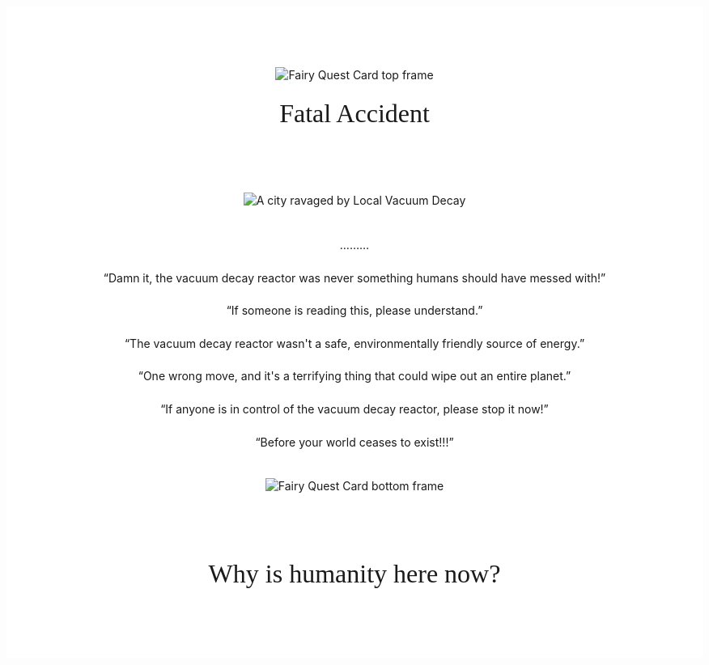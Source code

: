 <div>
  <br>
  <br>
  <br>
</div>

<p><div align="center"><img alt="Fairy Quest Card top frame" src="https://raw.githubusercontent.com/MirrgieRiana/wiki_data/refs/heads/main/assets/89547d4a2a78505dc864d9b5e3cb212861aa81a5.png"></div></p>

<div align="center"><font face="serif"><font size="+3">Fatal Accident</font></font></div>

<div>
  <br>
  <br>
  <br>
</div>

<p><div align="center"><img alt="A city ravaged by Local Vacuum Decay" src="https://raw.githubusercontent.com/MirrgieRiana/wiki_data/refs/heads/main/assets/46e762d464fd36db2f58d8f2f7aaee6aa25b1202_0.webp"></div></p>

<div><br></div>

<div align="center">………</div>
<div><br></div>
<div align="center">“Damn it, the vacuum decay reactor was never something humans should have messed with!”</div>
<div><br></div>
<div align="center">“If someone is reading this, please understand.”</div>
<div><br></div>
<div align="center">“The vacuum decay reactor wasn't a safe, environmentally friendly source of energy.”</div>
<div><br></div>
<div align="center">“One wrong move, and it's a terrifying thing that could wipe out an entire planet.”</div>
<div><br></div>
<div align="center">“If anyone is in control of the vacuum decay reactor, please stop it now!”</div>
<div><br></div>
<div align="center">“Before your world ceases to exist!!!”</div>

<div><br></div>

<p><div align="center"><img alt="Fairy Quest Card bottom frame" src="https://raw.githubusercontent.com/MirrgieRiana/wiki_data/refs/heads/main/assets/a9bba084db1b7e2cd2513e509fbf26bd2250c36d.png"></div></p>

<div>
  <br>
  <br>
  <br>
</div>

<div align="center"><font face="serif"><font size="+3">Why is humanity here now?</font></font></div>

<div>
  <br>
  <br>
  <br>
  <br>
</div>
